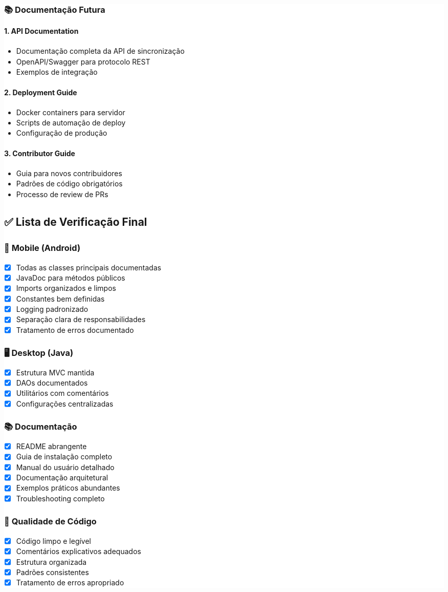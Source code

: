 ### 📚 **Documentação Futura**

#### **1. API Documentation**
- Documentação completa da API de sincronização
- OpenAPI/Swagger para protocolo REST
- Exemplos de integração

#### **2. Deployment Guide**
- Docker containers para servidor
- Scripts de automação de deploy
- Configuração de produção

#### **3. Contributor Guide**
- Guia para novos contribuidores
- Padrões de código obrigatórios
- Processo de review de PRs

## ✅ Lista de Verificação Final

### 📱 **Mobile (Android)**
- [x] Todas as classes principais documentadas
- [x] JavaDoc para métodos públicos
- [x] Imports organizados e limpos
- [x] Constantes bem definidas
- [x] Logging padronizado
- [x] Separação clara de responsabilidades
- [x] Tratamento de erros documentado

### 🖥️ **Desktop (Java)**
- [x] Estrutura MVC mantida
- [x] DAOs documentados
- [x] Utilitários com comentários
- [x] Configurações centralizadas

### 📚 **Documentação**
- [x] README abrangente
- [x] Guia de instalação completo
- [x] Manual do usuário detalhado
- [x] Documentação arquitetural
- [x] Exemplos práticos abundantes
- [x] Troubleshooting completo

### 🔧 **Qualidade de Código**
- [x] Código limpo e legível
- [x] Comentários explicativos adequados
- [x] Estrutura organizada
- [x] Padrões consistentes
- [x] Tratamento de erros apropriado
